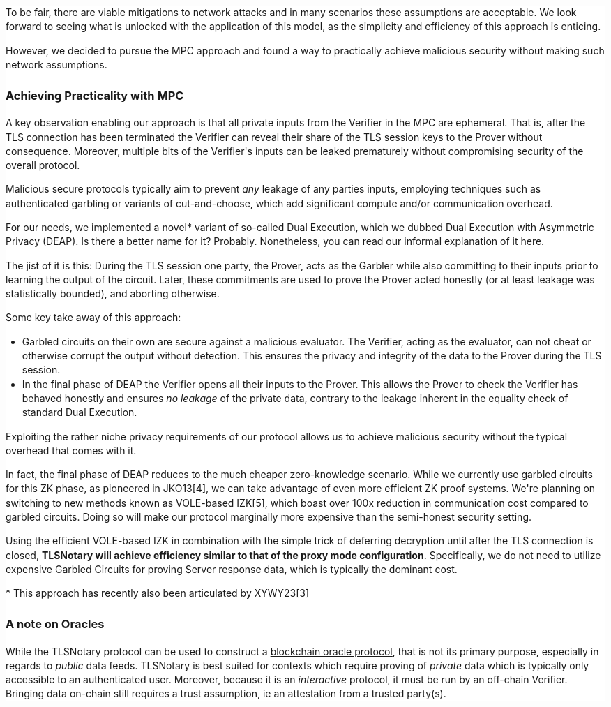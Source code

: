 To be fair, there are viable mitigations to network attacks and in many scenarios these assumptions are acceptable. We look forward to seeing what is unlocked with the application of this model, as the simplicity and efficiency of this approach is enticing.

However, we decided to pursue the MPC approach and found a way to practically achieve malicious security without making such network assumptions.

### Achieving Practicality with MPC

A key observation enabling our approach is that all private inputs from the Verifier in the MPC are ephemeral. That is, after the TLS connection has been terminated the Verifier can reveal their share of the TLS session keys to the Prover without consequence. Moreover, multiple bits of the Verifier's inputs can be leaked prematurely without compromising security of the overall protocol.

Malicious secure protocols typically aim to prevent _any_ leakage of any parties inputs, employing techniques such as authenticated garbling or variants of cut-and-choose, which add significant compute and/or communication overhead.

For our needs, we implemented a novel\* variant of so-called Dual Execution, which we dubbed Dual Execution with Asymmetric Privacy (DEAP). Is there a better name for it? Probably. Nonetheless, you can read our informal [explanation of it here](https://tlsnotary.org/docs/mpc/deap).

The jist of it is this: During the TLS session one party, the Prover, acts as the Garbler while also committing to their inputs prior to learning the output of the circuit. Later, these commitments are used to prove the Prover acted honestly (or at least leakage was statistically bounded), and aborting otherwise.

Some key take away of this approach:

- Garbled circuits on their own are secure against a malicious evaluator. The Verifier, acting as the evaluator, can not cheat or otherwise corrupt the output without detection. This ensures the privacy and integrity of the data to the Prover during the TLS session.
- In the final phase of DEAP the Verifier opens all their inputs to the Prover. This allows the Prover to check the Verifier has behaved honestly and ensures _no leakage_ of the private data, contrary to the leakage inherent in the equality check of standard Dual Execution.

Exploiting the rather niche privacy requirements of our protocol allows us to achieve malicious security without the typical overhead that comes with it.

In fact, the final phase of DEAP reduces to the much cheaper zero-knowledge scenario. While we currently use garbled circuits for this ZK phase, as pioneered in JKO13\[4\], we can take advantage of even more efficient ZK proof systems. We're planning on switching to new methods known as VOLE-based IZK\[5\], which boast over 100x reduction in communication cost compared to garbled circuits. Doing so will make our protocol marginally more expensive than the semi-honest security setting.

Using the efficient VOLE-based IZK in combination with the simple trick of deferring decryption until after the TLS connection is closed, **TLSNotary will achieve efficiency similar to that of the proxy mode configuration**. Specifically, we do not need to utilize expensive Garbled Circuits for proving Server response data, which is typically the dominant cost.

\* This approach has recently also been articulated by XYWY23\[3\]

### A note on Oracles

While the TLSNotary protocol can be used to construct a [blockchain oracle protocol](https://ethereum.org/en/developers/docs/oracles/), that is not its primary purpose, especially in regards to _public_ data feeds. TLSNotary is best suited for contexts which require proving of _private_ data which is typically only accessible to an authenticated user. Moreover, because it is an _interactive_ protocol, it must be run by an off-chain Verifier. Bringing data on-chain still requires a trust assumption, ie an attestation from a trusted party(s).
